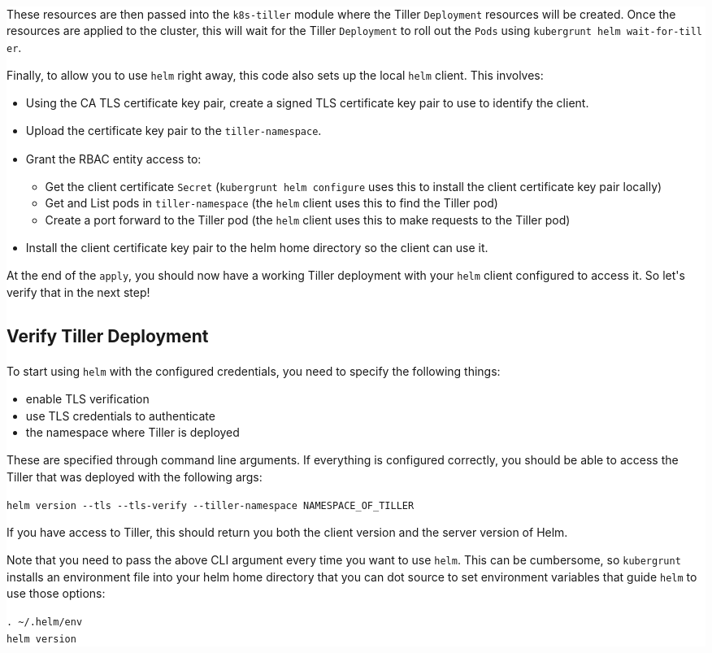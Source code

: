 These resources are then passed into the `k8s-tiller` module where the Tiller `Deployment` resources will be created.
Once the resources are applied to the cluster, this will wait for the Tiller `Deployment` to roll out the `Pods` using
`kubergrunt helm wait-for-tiller`.

Finally, to allow you to use `helm` right away, this code also sets up the local `helm` client. This involves:

- Using the CA TLS certificate key pair, create a signed TLS certificate key pair to use to identify the client.
- Upload the certificate key pair to the `tiller-namespace`.
- Grant the RBAC entity access to:
    - Get the client certificate `Secret` (`kubergrunt helm configure` uses this to install the client certificate
      key pair locally)
    - Get and List pods in `tiller-namespace` (the `helm` client uses this to find the Tiller pod)
    - Create a port forward to the Tiller pod (the `helm` client uses this to make requests to the Tiller pod)

- Install the client certificate key pair to the helm home directory so the client can use it.

At the end of the `apply`, you should now have a working Tiller deployment with your `helm` client configured to access
it. So let's verify that in the next step!


## Verify Tiller Deployment

To start using `helm` with the configured credentials, you need to specify the following things:

- enable TLS verification
- use TLS credentials to authenticate
- the namespace where Tiller is deployed

These are specified through command line arguments. If everything is configured correctly, you should be able to access
the Tiller that was deployed with the following args:

```
helm version --tls --tls-verify --tiller-namespace NAMESPACE_OF_TILLER
```

If you have access to Tiller, this should return you both the client version and the server version of Helm.

Note that you need to pass the above CLI argument every time you want to use `helm`. This can be cumbersome, so
`kubergrunt` installs an environment file into your helm home directory that you can dot source to set environment
variables that guide `helm` to use those options:

```
. ~/.helm/env
helm version
```
